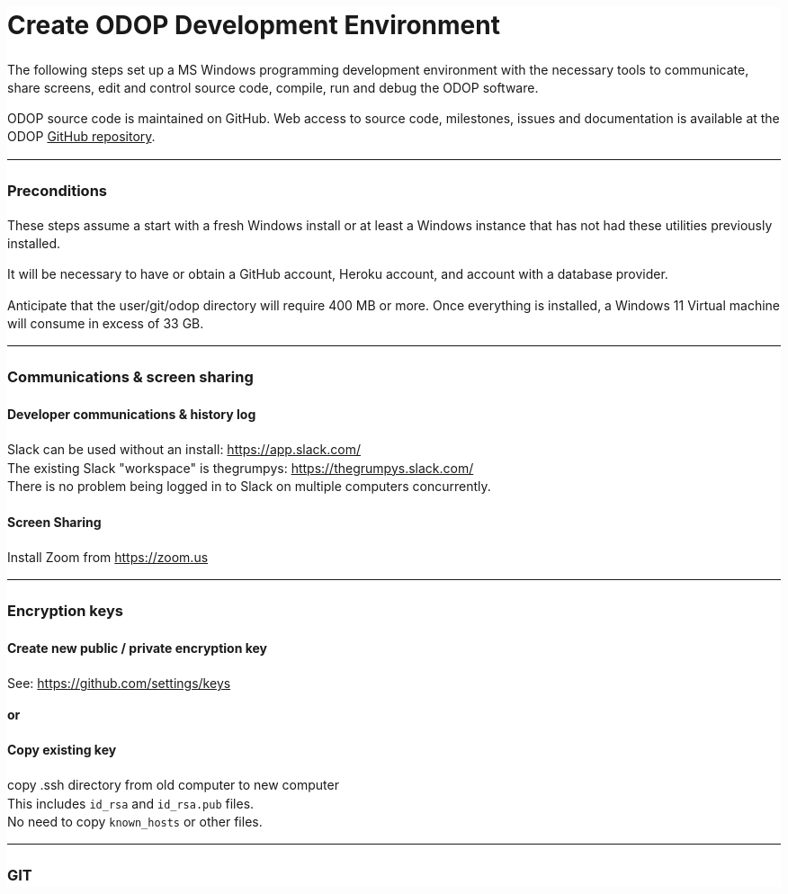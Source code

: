 # Create ODOP Development Environment

The following steps set up a MS Windows programming development environment with the necessary tools to communicate, share screens, edit and control source code, compile, run and debug the ODOP software. 

ODOP source code is maintained on GitHub. 
Web access to source code, milestones, issues and documentation is available at the ODOP [GitHub repository](https://github.com/thegrumpys/odop).  

____

### Preconditions

These steps assume a start with a fresh Windows install or at least a Windows instance that has not had these utilities previously installed.  

It will be necessary to have or obtain a GitHub account, Heroku account, and account with a database provider.   

Anticipate that the user/git/odop directory will require 400 MB or more. 
Once everything is installed, a Windows 11 Virtual machine will consume in excess of 33 GB.

_____

### Communications & screen sharing

#### Developer communications & history log
Slack can be used without an install: https://app.slack.com/  
The existing Slack "workspace" is thegrumpys:  https://thegrumpys.slack.com/   
There is no problem being logged in to Slack on multiple computers concurrently.

#### Screen Sharing
Install Zoom from https://zoom.us

_____

### Encryption keys

#### Create new public / private encryption key   
See: https://github.com/settings/keys  

**or**   

#### Copy existing key
copy .ssh directory from old computer to new computer  
This includes `id_rsa` and `id_rsa.pub` files.  
No need to copy `known_hosts` or other files.  

_____

### GIT
